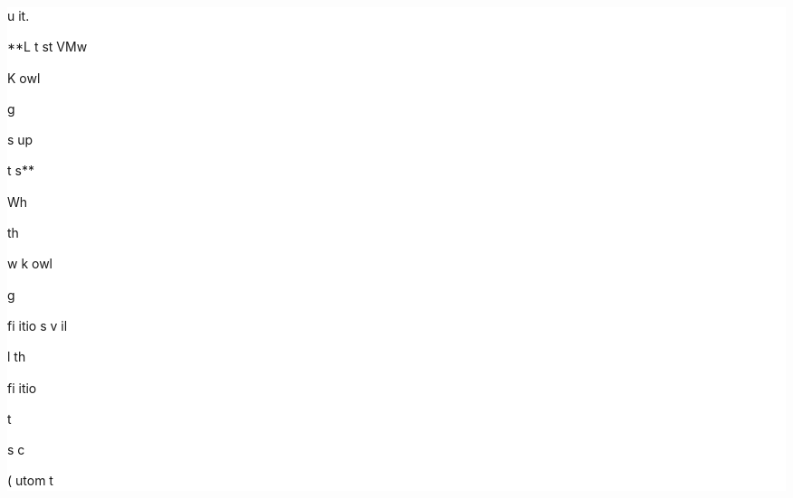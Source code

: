 
 
u
it.



 **L
t
st VMw


 K
owl

g
 

s
 up

t
s**

Wh

 th


 


 

w k
owl

g
 

fi
itio
s 
v
il

l
 th
 

fi
itio
 

t


s
 c

 

 (
utom
t

